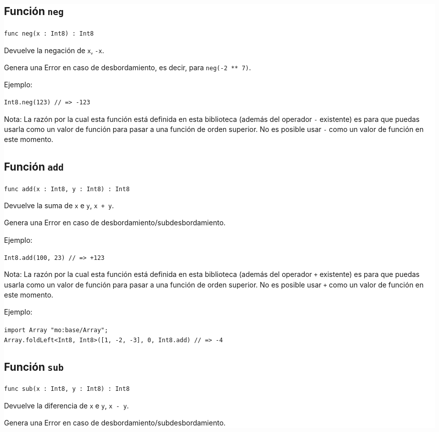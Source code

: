 ## Función `neg`

```motoko no-repl
func neg(x : Int8) : Int8
```

Devuelve la negación de `x`, `-x`.

Genera una Error en caso de desbordamiento, es decir, para `neg(-2 ** 7)`.

Ejemplo:

```motoko include=import
Int8.neg(123) // => -123
```

Nota: La razón por la cual esta función está definida en esta biblioteca (además
del operador `-` existente) es para que puedas usarla como un valor de función
para pasar a una función de orden superior. No es posible usar `-` como un valor
de función en este momento.

## Función `add`

```motoko no-repl
func add(x : Int8, y : Int8) : Int8
```

Devuelve la suma de `x` e `y`, `x + y`.

Genera una Error en caso de desbordamiento/subdesbordamiento.

Ejemplo:

```motoko include=import
Int8.add(100, 23) // => +123
```

Nota: La razón por la cual esta función está definida en esta biblioteca (además
del operador `+` existente) es para que puedas usarla como un valor de función
para pasar a una función de orden superior. No es posible usar `+` como un valor
de función en este momento.

Ejemplo:

```motoko include=import
import Array "mo:base/Array";
Array.foldLeft<Int8, Int8>([1, -2, -3], 0, Int8.add) // => -4
```

## Función `sub`

```motoko no-repl
func sub(x : Int8, y : Int8) : Int8
```

Devuelve la diferencia de `x` e `y`, `x - y`.

Genera una Error en caso de desbordamiento/subdesbordamiento.
